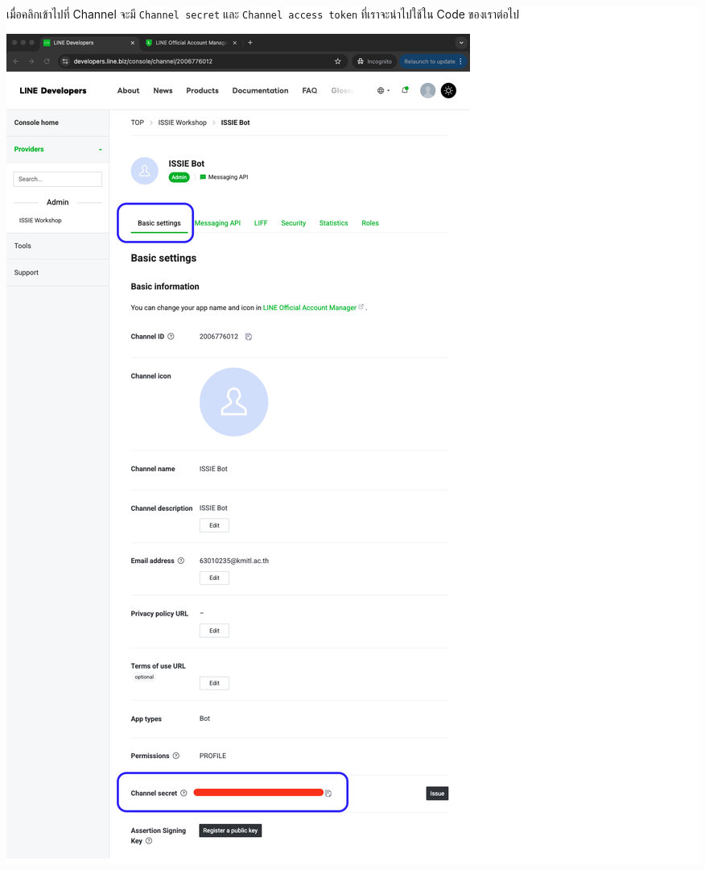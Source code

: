 เมื่อคลิกเข้าไปที่ Channel จะมี `Channel secret` และ `Channel access token` ที่เราจะนำไปใช้ใน Code ของเราต่อไป

![alt text](images/image-21.png)
